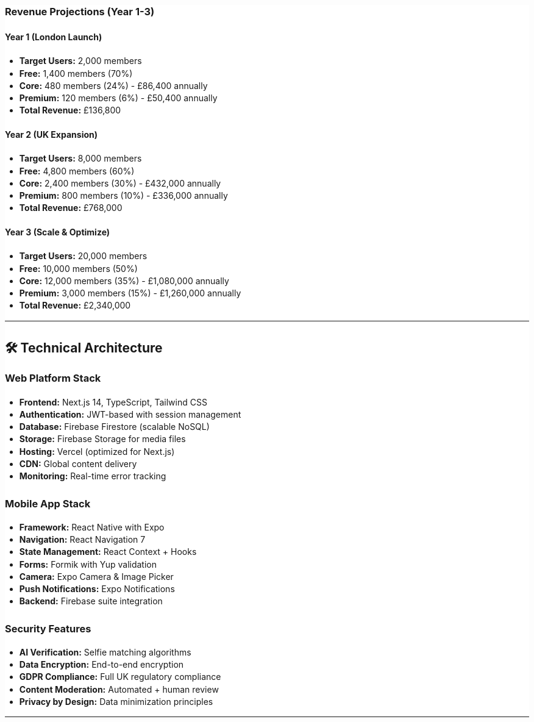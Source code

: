 ### Revenue Projections (Year 1-3)

#### Year 1 (London Launch)
- **Target Users:** 2,000 members
- **Free:** 1,400 members (70%)
- **Core:** 480 members (24%) - £86,400 annually
- **Premium:** 120 members (6%) - £50,400 annually
- **Total Revenue:** £136,800

#### Year 2 (UK Expansion)
- **Target Users:** 8,000 members
- **Free:** 4,800 members (60%)
- **Core:** 2,400 members (30%) - £432,000 annually
- **Premium:** 800 members (10%) - £336,000 annually
- **Total Revenue:** £768,000

#### Year 3 (Scale & Optimize)
- **Target Users:** 20,000 members
- **Free:** 10,000 members (50%)
- **Core:** 12,000 members (35%) - £1,080,000 annually
- **Premium:** 3,000 members (15%) - £1,260,000 annually
- **Total Revenue:** £2,340,000

---

## 🛠 Technical Architecture

### Web Platform Stack
- **Frontend:** Next.js 14, TypeScript, Tailwind CSS
- **Authentication:** JWT-based with session management
- **Database:** Firebase Firestore (scalable NoSQL)
- **Storage:** Firebase Storage for media files
- **Hosting:** Vercel (optimized for Next.js)
- **CDN:** Global content delivery
- **Monitoring:** Real-time error tracking

### Mobile App Stack
- **Framework:** React Native with Expo
- **Navigation:** React Navigation 7
- **State Management:** React Context + Hooks
- **Forms:** Formik with Yup validation
- **Camera:** Expo Camera & Image Picker
- **Push Notifications:** Expo Notifications
- **Backend:** Firebase suite integration

### Security Features
- **AI Verification:** Selfie matching algorithms
- **Data Encryption:** End-to-end encryption
- **GDPR Compliance:** Full UK regulatory compliance
- **Content Moderation:** Automated + human review
- **Privacy by Design:** Data minimization principles

---